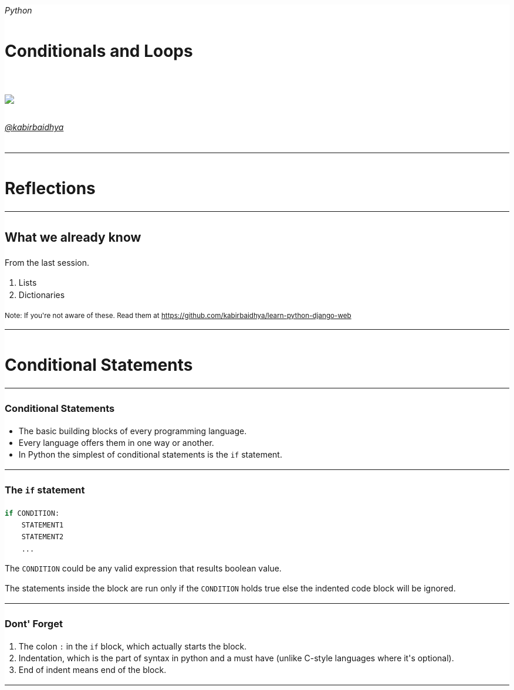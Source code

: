 
###### Python
Conditionals and Loops
===

# ![](../../../python-logo-200x200.png)

###### [@kabirbaidhya](https://github.com/kabirbaidhya)

---

# Reflections
---
## What we already know
From the last session.

1. Lists
2. Dictionaries


<small>Note: If you're not aware of these. Read them at https://github.com/kabirbaidhya/learn-python-django-web</small>

---
# Conditional Statements
---

### Conditional Statements

- The basic building blocks of every programming language. 
- Every language offers them in one way or another.
- In Python the simplest of conditional statements is the `if` statement.

---
### The `if` statement

```python
if CONDITION:
    STATEMENT1
    STATEMENT2
    ...
```

The `CONDITION` could be any valid expression that results boolean value. 

The statements inside the block are run only if the `CONDITION` holds true else the indented code block will be ignored.

---
### Dont' Forget
1. The colon `:` in the `if` block, which actually starts the block.
2. Indentation, which is the part of syntax in python and a must have (unlike C-style languages where it's optional).
3. End of indent means end of the block.
---
